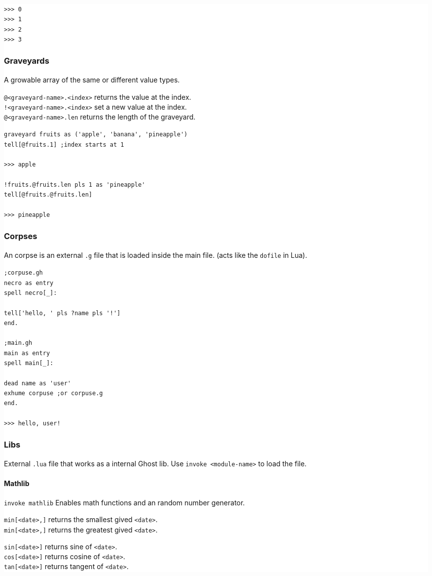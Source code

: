    >>> 0
    >>> 1
    >>> 2
    >>> 3

### Graveyards
A growable array of the same or different value types.

  ``@<graveyard-name>.<index>`` returns the value at the index.<br/>
  ``!<graveyard-name>.<index>`` set a new value at the index.<br/>
  ``@<graveyard-name>.len`` returns the length of the graveyard.

    graveyard fruits as ('apple', 'banana', 'pineapple')
    tell[@fruits.1] ;index starts at 1

    >>> apple

    !fruits.@fruits.len pls 1 as 'pineapple'
    tell[@fruits.@fruits.len]

    >>> pineapple

### Corpses
An corpse is an external `.g` file that is loaded inside the main file. (acts like the `dofile` in Lua).
    
    ;corpuse.gh
    necro as entry
    spell necro[_]:
    
    tell['hello, ' pls ?name pls '!']
    end.

    ;main.gh
    main as entry
    spell main[_]:
    
    dead name as 'user'
    exhume corpuse ;or corpuse.g
    end.
    
    >>> hello, user!
    
### Libs
External `.lua` file that works as a internal Ghost lib. Use `invoke <module-name>` to load the file.

#### Mathlib
`invoke mathlib` Enables math functions and an random number generator.

  `min[<date>,]` returns the smallest gived `<date>`.<br/>
  `min[<date>,]` returns the greatest gived `<date>`.
  
  `sin[<date>]` returns sine of `<date>`.<br/>
  `cos[<date>]` returns cosine of `<date>`.<br/>
  `tan[<date>]` returns tangent of `<date>`.
  